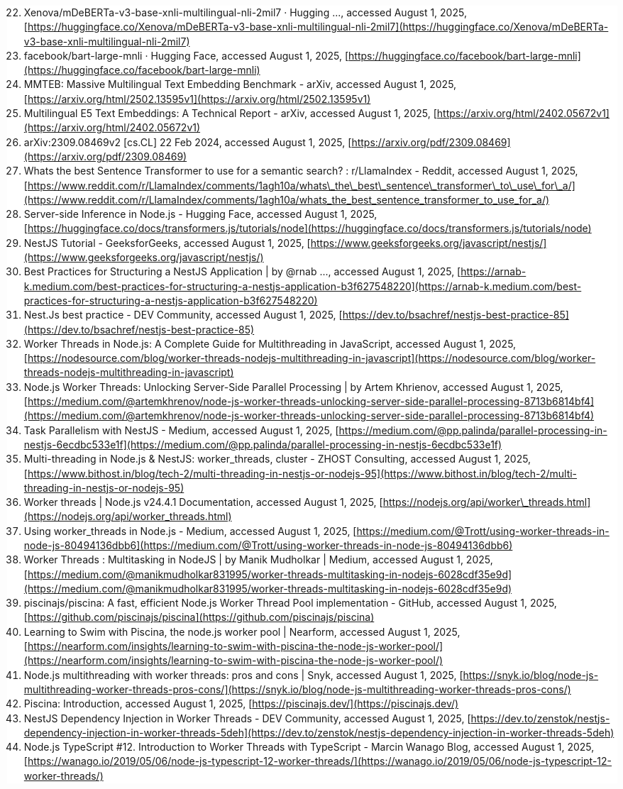 22. Xenova/mDeBERTa-v3-base-xnli-multilingual-nli-2mil7 · Hugging ..., accessed August 1, 2025, [https://huggingface.co/Xenova/mDeBERTa-v3-base-xnli-multilingual-nli-2mil7](https://huggingface.co/Xenova/mDeBERTa-v3-base-xnli-multilingual-nli-2mil7)  
23. facebook/bart-large-mnli · Hugging Face, accessed August 1, 2025, [https://huggingface.co/facebook/bart-large-mnli](https://huggingface.co/facebook/bart-large-mnli)  
24. MMTEB: Massive Multilingual Text Embedding Benchmark \- arXiv, accessed August 1, 2025, [https://arxiv.org/html/2502.13595v1](https://arxiv.org/html/2502.13595v1)  
25. Multilingual E5 Text Embeddings: A Technical Report \- arXiv, accessed August 1, 2025, [https://arxiv.org/html/2402.05672v1](https://arxiv.org/html/2402.05672v1)  
26. arXiv:2309.08469v2 \[cs.CL\] 22 Feb 2024, accessed August 1, 2025, [https://arxiv.org/pdf/2309.08469](https://arxiv.org/pdf/2309.08469)  
27. Whats the best Sentence Transformer to use for a semantic search? : r/LlamaIndex \- Reddit, accessed August 1, 2025, [https://www.reddit.com/r/LlamaIndex/comments/1agh10a/whats\_the\_best\_sentence\_transformer\_to\_use\_for\_a/](https://www.reddit.com/r/LlamaIndex/comments/1agh10a/whats_the_best_sentence_transformer_to_use_for_a/)  
28. Server-side Inference in Node.js \- Hugging Face, accessed August 1, 2025, [https://huggingface.co/docs/transformers.js/tutorials/node](https://huggingface.co/docs/transformers.js/tutorials/node)  
29. NestJS Tutorial \- GeeksforGeeks, accessed August 1, 2025, [https://www.geeksforgeeks.org/javascript/nestjs/](https://www.geeksforgeeks.org/javascript/nestjs/)  
30. Best Practices for Structuring a NestJS Application | by @rnab ..., accessed August 1, 2025, [https://arnab-k.medium.com/best-practices-for-structuring-a-nestjs-application-b3f627548220](https://arnab-k.medium.com/best-practices-for-structuring-a-nestjs-application-b3f627548220)  
31. Nest.Js best practice \- DEV Community, accessed August 1, 2025, [https://dev.to/bsachref/nestjs-best-practice-85](https://dev.to/bsachref/nestjs-best-practice-85)  
32. Worker Threads in Node.js: A Complete Guide for Multithreading in JavaScript, accessed August 1, 2025, [https://nodesource.com/blog/worker-threads-nodejs-multithreading-in-javascript](https://nodesource.com/blog/worker-threads-nodejs-multithreading-in-javascript)  
33. Node.js Worker Threads: Unlocking Server-Side Parallel Processing | by Artem Khrienov, accessed August 1, 2025, [https://medium.com/@artemkhrenov/node-js-worker-threads-unlocking-server-side-parallel-processing-8713b6814bf4](https://medium.com/@artemkhrenov/node-js-worker-threads-unlocking-server-side-parallel-processing-8713b6814bf4)  
34. Task Parallelism with NestJS \- Medium, accessed August 1, 2025, [https://medium.com/@pp.palinda/parallel-processing-in-nestjs-6ecdbc533e1f](https://medium.com/@pp.palinda/parallel-processing-in-nestjs-6ecdbc533e1f)  
35. Multi-threading in Node.js & NestJS: worker\_threads, cluster \- ZHOST Consulting, accessed August 1, 2025, [https://www.bithost.in/blog/tech-2/multi-threading-in-nestjs-or-nodejs-95](https://www.bithost.in/blog/tech-2/multi-threading-in-nestjs-or-nodejs-95)  
36. Worker threads | Node.js v24.4.1 Documentation, accessed August 1, 2025, [https://nodejs.org/api/worker\_threads.html](https://nodejs.org/api/worker_threads.html)  
37. Using worker\_threads in Node.js \- Medium, accessed August 1, 2025, [https://medium.com/@Trott/using-worker-threads-in-node-js-80494136dbb6](https://medium.com/@Trott/using-worker-threads-in-node-js-80494136dbb6)  
38. Worker Threads : Multitasking in NodeJS | by Manik Mudholkar | Medium, accessed August 1, 2025, [https://medium.com/@manikmudholkar831995/worker-threads-multitasking-in-nodejs-6028cdf35e9d](https://medium.com/@manikmudholkar831995/worker-threads-multitasking-in-nodejs-6028cdf35e9d)  
39. piscinajs/piscina: A fast, efficient Node.js Worker Thread Pool implementation \- GitHub, accessed August 1, 2025, [https://github.com/piscinajs/piscina](https://github.com/piscinajs/piscina)  
40. Learning to Swim with Piscina, the node.js worker pool | Nearform, accessed August 1, 2025, [https://nearform.com/insights/learning-to-swim-with-piscina-the-node-js-worker-pool/](https://nearform.com/insights/learning-to-swim-with-piscina-the-node-js-worker-pool/)  
41. Node.js multithreading with worker threads: pros and cons | Snyk, accessed August 1, 2025, [https://snyk.io/blog/node-js-multithreading-worker-threads-pros-cons/](https://snyk.io/blog/node-js-multithreading-worker-threads-pros-cons/)  
42. Piscina: Introduction, accessed August 1, 2025, [https://piscinajs.dev/](https://piscinajs.dev/)  
43. NestJS Dependency Injection in Worker Threads \- DEV Community, accessed August 1, 2025, [https://dev.to/zenstok/nestjs-dependency-injection-in-worker-threads-5deh](https://dev.to/zenstok/nestjs-dependency-injection-in-worker-threads-5deh)  
44. Node.js TypeScript \#12. Introduction to Worker Threads with TypeScript \- Marcin Wanago Blog, accessed August 1, 2025, [https://wanago.io/2019/05/06/node-js-typescript-12-worker-threads/](https://wanago.io/2019/05/06/node-js-typescript-12-worker-threads/)  
